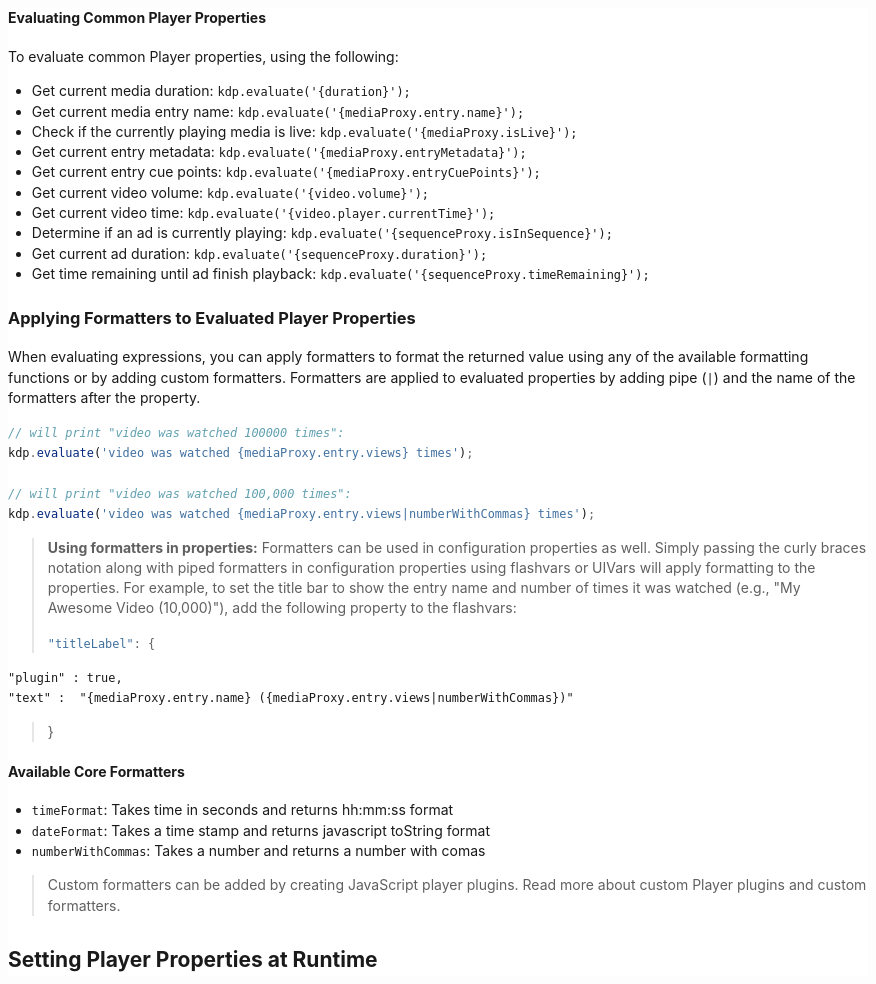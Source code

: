 #### Evaluating Common Player Properties  

To evaluate common Player properties, using the following:
* Get current media duration: `kdp.evaluate('{duration}');`
* Get current media entry name: `kdp.evaluate('{mediaProxy.entry.name}');`
* Check if the currently playing media is live: `kdp.evaluate('{mediaProxy.isLive}');`
* Get current entry metadata: `kdp.evaluate('{mediaProxy.entryMetadata}'); `
* Get current entry cue points: `kdp.evaluate('{mediaProxy.entryCuePoints}');`
* Get current video volume: `kdp.evaluate('{video.volume}');`
* Get current video time: `kdp.evaluate('{video.player.currentTime}');`
* Determine if an ad is currently playing: `kdp.evaluate('{sequenceProxy.isInSequence}');`
* Get current ad duration: `kdp.evaluate('{sequenceProxy.duration}');`
* Get time remaining until ad finish playback: `kdp.evaluate('{sequenceProxy.timeRemaining}');`

### Applying Formatters to Evaluated Player Properties  

When evaluating expressions, you can apply formatters to format the returned value using any of the available formatting functions or by adding custom formatters. 
Formatters are applied to evaluated properties by adding pipe (`|`) and the name of the formatters after the property. 

```javascript
// will print "video was watched 100000 times":
kdp.evaluate('video was watched {mediaProxy.entry.views} times');

// will print "video was watched 100,000 times":
kdp.evaluate('video was watched {mediaProxy.entry.views|numberWithCommas} times');
```

> **Using formatters in properties:**
> Formatters can be used in configuration properties as well. Simply passing the curly braces notation along with piped formatters in configuration properties using flashvars or UIVars will apply formatting to the properties.
> For example, to set the title bar to show the entry name and number of times it was watched (e.g., "My Awesome Video (10,000)"), add the following property to the flashvars:
>
> ```javascript
> "titleLabel": { 
	"plugin" : true,
	"text" :  "{mediaProxy.entry.name} ({mediaProxy.entry.views|numberWithCommas})" 
>}
> ```

#### Available Core Formatters  

* `timeFormat`: Takes time in seconds and returns hh:mm:ss format
* `dateFormat`: Takes a time stamp and returns javascript toString format
* `numberWithCommas`: Takes a number and returns a number with comas

> Custom formatters can be added by creating JavaScript player plugins. Read more about custom Player plugins and custom formatters.

## Setting Player Properties at Runtime  
